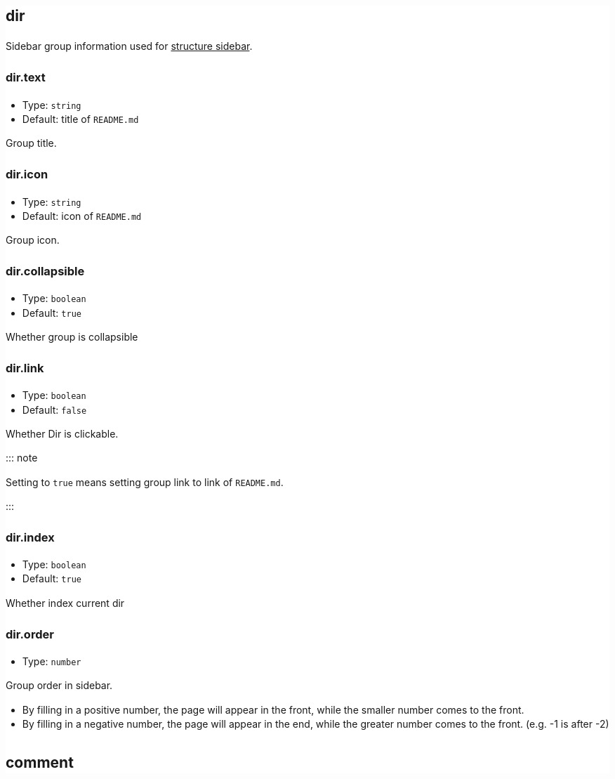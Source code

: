 ## dir

Sidebar group information used for [structure sidebar](../../guide/layout/sidebar.md#auto-sidebar).

### dir.text

- Type: `string`
- Default: title of `README.md`

Group title.

### dir.icon

- Type: `string`
- Default: icon of `README.md`

Group icon.

### dir.collapsible

- Type: `boolean`
- Default: `true`

Whether group is collapsible

### dir.link

- Type: `boolean`
- Default: `false`

Whether Dir is clickable.

::: note

Setting to `true` means setting group link to link of `README.md`.

:::

### dir.index

- Type: `boolean`
- Default: `true`

Whether index current dir

### dir.order

- Type: `number`

Group order in sidebar.

- By filling in a positive number, the page will appear in the front, while the smaller number comes to the front.
- By filling in a negative number, the page will appear in the end, while the greater number comes to the front. (e.g. -1 is after -2)

## comment

